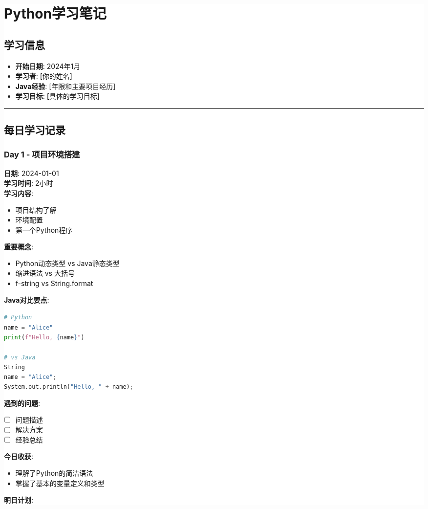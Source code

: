 # Python学习笔记

## 学习信息

- **开始日期**: 2024年1月
- **学习者**: [你的姓名]
- **Java经验**: [年限和主要项目经历]
- **学习目标**: [具体的学习目标]

---

## 每日学习记录

### Day 1 - 项目环境搭建

**日期**: 2024-01-01  
**学习时间**: 2小时  
**学习内容**:

- 项目结构了解
- 环境配置
- 第一个Python程序

**重要概念**:

- Python动态类型 vs Java静态类型
- 缩进语法 vs 大括号
- f-string vs String.format

**Java对比要点**:

```python
# Python
name = "Alice"
print(f"Hello, {name}")

# vs Java
String
name = "Alice";
System.out.println("Hello, " + name);
```

**遇到的问题**:

- [ ] 问题描述
- [ ] 解决方案
- [ ] 经验总结

**今日收获**:

- 理解了Python的简洁语法
- 掌握了基本的变量定义和类型

**明日计划**:
